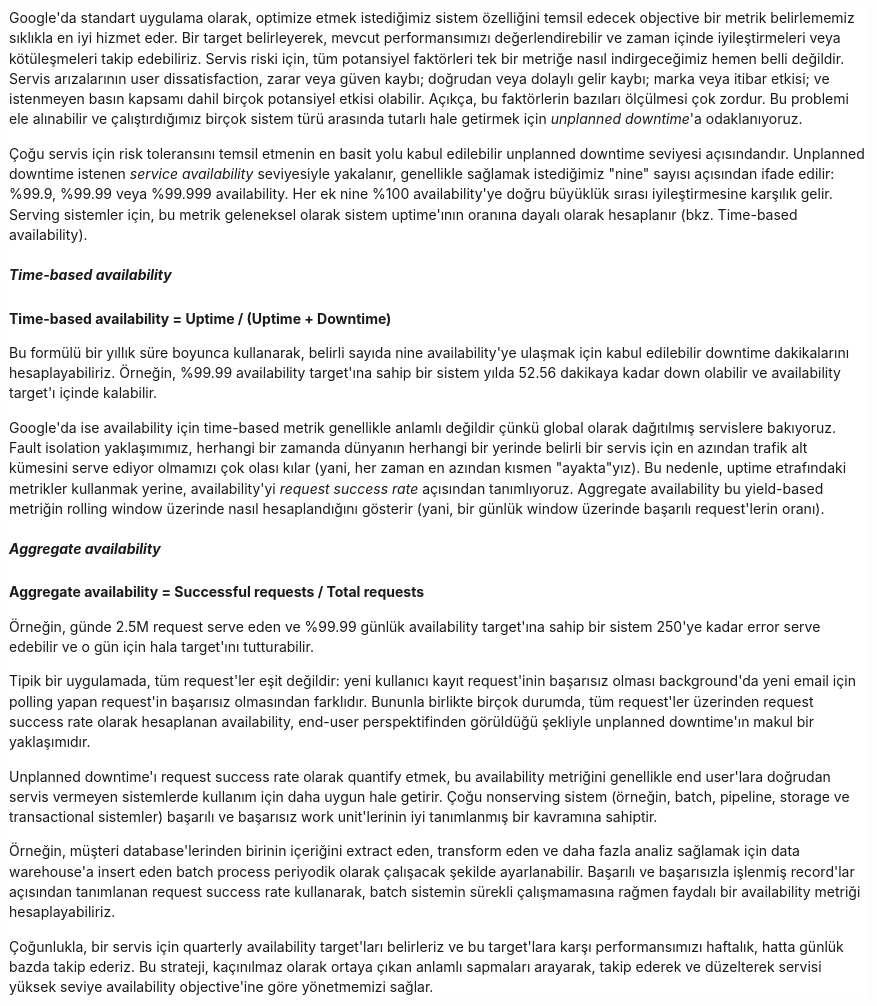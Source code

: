 Google'da standart uygulama olarak, optimize etmek istediğimiz sistem özelliğini temsil edecek objective bir metrik belirlememiz sıklıkla en iyi hizmet eder. Bir target belirleyerek, mevcut performansımızı değerlendirebilir ve zaman içinde iyileştirmeleri veya kötüleşmeleri takip edebiliriz. Servis riski için, tüm potansiyel faktörleri tek bir metriğe nasıl indirgeceğimiz hemen belli değildir. Servis arızalarının user dissatisfaction, zarar veya güven kaybı; doğrudan veya dolaylı gelir kaybı; marka veya itibar etkisi; ve istenmeyen basın kapsamı dahil birçok potansiyel etkisi olabilir. Açıkça, bu faktörlerin bazıları ölçülmesi çok zordur. Bu problemi ele alınabilir ve çalıştırdığımız birçok sistem türü arasında tutarlı hale getirmek için _unplanned downtime_'a odaklanıyoruz.

Çoğu servis için risk toleransını temsil etmenin en basit yolu kabul edilebilir unplanned downtime seviyesi açısındandır. Unplanned downtime istenen _service availability_ seviyesiyle yakalanır, genellikle sağlamak istediğimiz "nine" sayısı açısından ifade edilir: %99.9, %99.99 veya %99.999 availability. Her ek nine %100 availability'ye doğru büyüklük sırası iyileştirmesine karşılık gelir. Serving sistemler için, bu metrik geleneksel olarak sistem uptime'ının oranına dayalı olarak hesaplanır (bkz. Time-based availability).

##### Time-based availability

**Time-based availability = Uptime / (Uptime + Downtime)**

Bu formülü bir yıllık süre boyunca kullanarak, belirli sayıda nine availability'ye ulaşmak için kabul edilebilir downtime dakikalarını hesaplayabiliriz. Örneğin, %99.99 availability target'ına sahip bir sistem yılda 52.56 dakikaya kadar down olabilir ve availability target'ı içinde kalabilir.

Google'da ise availability için time-based metrik genellikle anlamlı değildir çünkü global olarak dağıtılmış servislere bakıyoruz. Fault isolation yaklaşımımız, herhangi bir zamanda dünyanın herhangi bir yerinde belirli bir servis için en azından trafik alt kümesini serve ediyor olmamızı çok olası kılar (yani, her zaman en azından kısmen "ayakta"yız). Bu nedenle, uptime etrafındaki metrikler kullanmak yerine, availability'yi _request success rate_ açısından tanımlıyoruz. Aggregate availability bu yield-based metriğin rolling window üzerinde nasıl hesaplandığını gösterir (yani, bir günlük window üzerinde başarılı request'lerin oranı).

##### Aggregate availability

**Aggregate availability = Successful requests / Total requests**

Örneğin, günde 2.5M request serve eden ve %99.99 günlük availability target'ına sahip bir sistem 250'ye kadar error serve edebilir ve o gün için hala target'ını tutturabilir.

Tipik bir uygulamada, tüm request'ler eşit değildir: yeni kullanıcı kayıt request'inin başarısız olması background'da yeni email için polling yapan request'in başarısız olmasından farklıdır. Bununla birlikte birçok durumda, tüm request'ler üzerinden request success rate olarak hesaplanan availability, end-user perspektifinden görüldüğü şekliyle unplanned downtime'ın makul bir yaklaşımıdır.

Unplanned downtime'ı request success rate olarak quantify etmek, bu availability metriğini genellikle end user'lara doğrudan servis vermeyen sistemlerde kullanım için daha uygun hale getirir. Çoğu nonserving sistem (örneğin, batch, pipeline, storage ve transactional sistemler) başarılı ve başarısız work unit'lerinin iyi tanımlanmış bir kavramına sahiptir.

Örneğin, müşteri database'lerinden birinin içeriğini extract eden, transform eden ve daha fazla analiz sağlamak için data warehouse'a insert eden batch process periyodik olarak çalışacak şekilde ayarlanabilir. Başarılı ve başarısızla işlenmiş record'lar açısından tanımlanan request success rate kullanarak, batch sistemin sürekli çalışmamasına rağmen faydalı bir availability metriği hesaplayabiliriz.

Çoğunlukla, bir servis için quarterly availability target'ları belirleriz ve bu target'lara karşı performansımızı haftalık, hatta günlük bazda takip ederiz. Bu strateji, kaçınılmaz olarak ortaya çıkan anlamlı sapmaları arayarak, takip ederek ve düzelterek servisi yüksek seviye availability objective'ine göre yönetmemizi sağlar.
